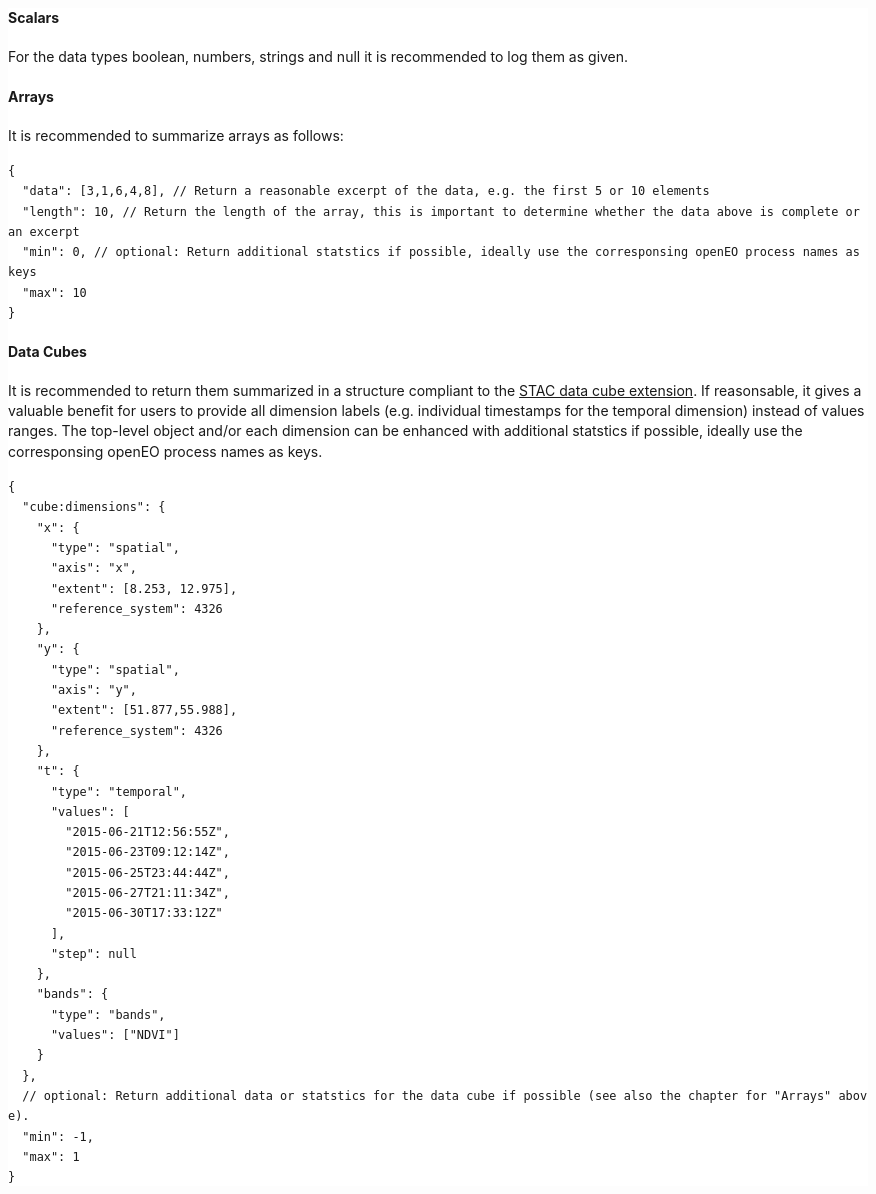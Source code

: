 #### Scalars

For the data types boolean, numbers, strings and null it is recommended to log them as given.

#### Arrays

It is recommended to summarize arrays as follows:

```json5
{
  "data": [3,1,6,4,8], // Return a reasonable excerpt of the data, e.g. the first 5 or 10 elements
  "length": 10, // Return the length of the array, this is important to determine whether the data above is complete or an excerpt
  "min": 0, // optional: Return additional statstics if possible, ideally use the corresponsing openEO process names as keys
  "max": 10
}
```

#### Data Cubes

It is recommended to return them summarized in a structure compliant to the [STAC data cube extension](https://github.com/stac-extensions/datacube).
If reasonsable, it gives a valuable benefit for users to provide all dimension labels (e.g. individual timestamps for the temporal dimension) instead of values ranges.
The top-level object and/or each dimension can be enhanced with additional statstics if possible, ideally use the corresponsing openEO process names as keys.

```json5
{
  "cube:dimensions": {
    "x": {
      "type": "spatial",
      "axis": "x",
      "extent": [8.253, 12.975],
      "reference_system": 4326
    },
    "y": {
      "type": "spatial",
      "axis": "y",
      "extent": [51.877,55.988],
      "reference_system": 4326
    },
    "t": {
      "type": "temporal",
      "values": [
        "2015-06-21T12:56:55Z",
        "2015-06-23T09:12:14Z",
        "2015-06-25T23:44:44Z",
        "2015-06-27T21:11:34Z",
        "2015-06-30T17:33:12Z"
      ],
      "step": null
    },
    "bands": {
      "type": "bands",
      "values": ["NDVI"]
    }
  },
  // optional: Return additional data or statstics for the data cube if possible (see also the chapter for "Arrays" above).
  "min": -1,
  "max": 1
}
```
